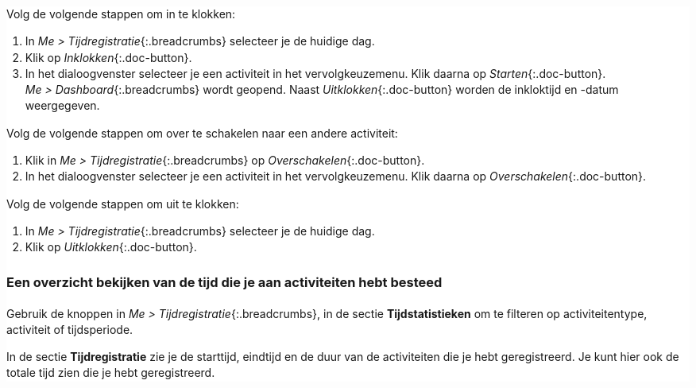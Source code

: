 Volg de volgende stappen om in te klokken:

1. In _Me > Tijdregistratie_{:.breadcrumbs} selecteer je de huidige dag.
2. Klik op _Inklokken_{:.doc-button}.
3. In het dialoogvenster selecteer je een activiteit in het vervolgkeuzemenu. Klik daarna op _Starten_{:.doc-button}.  
   _Me > Dashboard_{:.breadcrumbs} wordt geopend. Naast _Uitklokken_{:.doc-button} worden de inkloktijd en -datum weergegeven.

Volg de volgende stappen om over te schakelen naar een andere activiteit:

1. Klik in _Me > Tijdregistratie_{:.breadcrumbs} op _Overschakelen_{:.doc-button}.
2. In het dialoogvenster selecteer je een activiteit in het vervolgkeuzemenu. Klik daarna op _Overschakelen_{:.doc-button}.

Volg de volgende stappen om uit te klokken:

1. In _Me > Tijdregistratie_{:.breadcrumbs} selecteer je de huidige dag.
2. Klik op _Uitklokken_{:.doc-button}.

### Een overzicht bekijken van de tijd die je aan activiteiten hebt besteed

Gebruik de knoppen in _Me > Tijdregistratie_{:.breadcrumbs}, in de sectie **Tijdstatistieken** om te filteren op activiteitentype, activiteit of tijdsperiode.

In de sectie **Tijdregistratie** zie je de starttijd, eindtijd en de duur van de activiteiten die je hebt geregistreerd. Je kunt hier ook de totale tijd zien die je hebt geregistreerd. 

